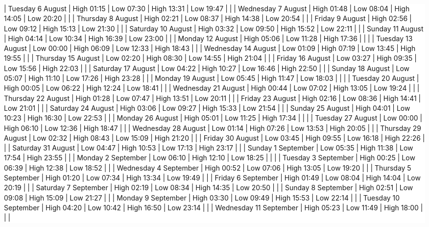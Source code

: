 | Tuesday 6 August | High 01:15 | Low 07:30 | High 13:31 | Low 19:47 |  |
| Wednesday 7 August | High 01:48 | Low 08:04 | High 14:05 | Low 20:20 |  |
| Thursday 8 August | High 02:21 | Low 08:37 | High 14:38 | Low 20:54 |  |
| Friday 9 August | High 02:56 | Low 09:12 | High 15:13 | Low 21:30 |  |
| Saturday 10 August | High 03:32 | Low 09:50 | High 15:52 | Low 22:11 |  |
| Sunday 11 August | High 04:14 | Low 10:34 | High 16:39 | Low 23:00 |  |
| Monday 12 August | High 05:06 | Low 11:28 | High 17:36 |  |  |
| Tuesday 13 August | Low 00:00 | High 06:09 | Low 12:33 | High 18:43 |  |
| Wednesday 14 August | Low 01:09 | High 07:19 | Low 13:45 | High 19:55 |  |
| Thursday 15 August | Low 02:20 | High 08:30 | Low 14:55 | High 21:04 |  |
| Friday 16 August | Low 03:27 | High 09:35 | Low 15:56 | High 22:03 |  |
| Saturday 17 August | Low 04:22 | High 10:27 | Low 16:46 | High 22:50 |  |
| Sunday 18 August | Low 05:07 | High 11:10 | Low 17:26 | High 23:28 |  |
| Monday 19 August | Low 05:45 | High 11:47 | Low 18:03 |  |  |
| Tuesday 20 August | High 00:05 | Low 06:22 | High 12:24 | Low 18:41 |  |
| Wednesday 21 August | High 00:44 | Low 07:02 | High 13:05 | Low 19:24 |  |
| Thursday 22 August | High 01:28 | Low 07:47 | High 13:51 | Low 20:11 |  |
| Friday 23 August | High 02:16 | Low 08:36 | High 14:41 | Low 21:01 |  |
| Saturday 24 August | High 03:06 | Low 09:27 | High 15:33 | Low 21:54 |  |
| Sunday 25 August | High 04:01 | Low 10:23 | High 16:30 | Low 22:53 |  |
| Monday 26 August | High 05:01 | Low 11:25 | High 17:34 |  |  |
| Tuesday 27 August | Low 00:00 | High 06:10 | Low 12:36 | High 18:47 |  |
| Wednesday 28 August | Low 01:14 | High 07:26 | Low 13:53 | High 20:05 |  |
| Thursday 29 August | Low 02:32 | High 08:43 | Low 15:09 | High 21:20 |  |
| Friday 30 August | Low 03:45 | High 09:55 | Low 16:18 | High 22:26 |  |
| Saturday 31 August | Low 04:47 | High 10:53 | Low 17:13 | High 23:17 |  |
| Sunday 1 September | Low 05:35 | High 11:38 | Low 17:54 | High 23:55 |  |
| Monday 2 September | Low 06:10 | High 12:10 | Low 18:25 |  |  |
| Tuesday 3 September | High 00:25 | Low 06:39 | High 12:38 | Low 18:52 |  |
| Wednesday 4 September | High 00:52 | Low 07:06 | High 13:05 | Low 19:20 |  |
| Thursday 5 September | High 01:20 | Low 07:34 | High 13:34 | Low 19:49 |  |
| Friday 6 September | High 01:49 | Low 08:04 | High 14:04 | Low 20:19 |  |
| Saturday 7 September | High 02:19 | Low 08:34 | High 14:35 | Low 20:50 |  |
| Sunday 8 September | High 02:51 | Low 09:08 | High 15:09 | Low 21:27 |  |
| Monday 9 September | High 03:30 | Low 09:49 | High 15:53 | Low 22:14 |  |
| Tuesday 10 September | High 04:20 | Low 10:42 | High 16:50 | Low 23:14 |  |
| Wednesday 11 September | High 05:23 | Low 11:49 | High 18:00 |  |  |